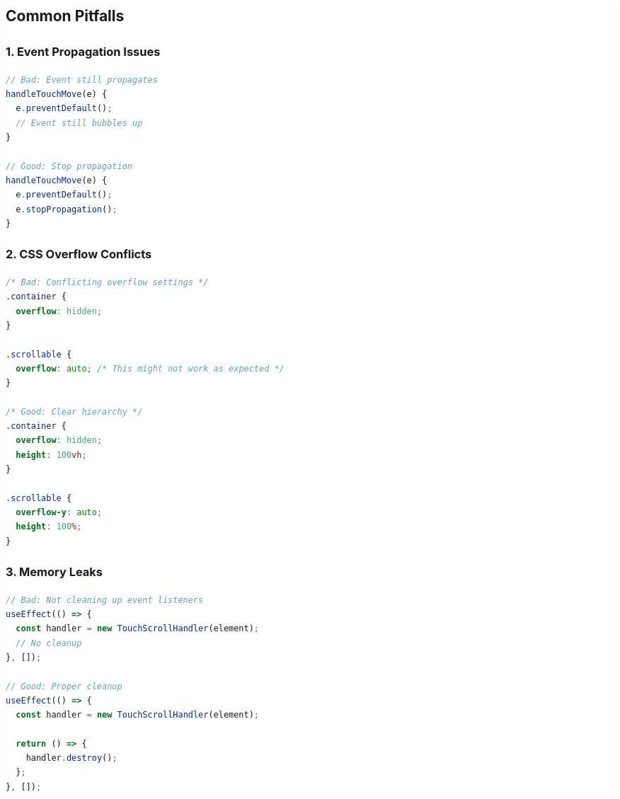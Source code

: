 ## Common Pitfalls

### 1. **Event Propagation Issues**

```javascript
// Bad: Event still propagates
handleTouchMove(e) {
  e.preventDefault();
  // Event still bubbles up
}

// Good: Stop propagation
handleTouchMove(e) {
  e.preventDefault();
  e.stopPropagation();
}
```

### 2. **CSS Overflow Conflicts**

```css
/* Bad: Conflicting overflow settings */
.container {
  overflow: hidden;
}

.scrollable {
  overflow: auto; /* This might not work as expected */
}

/* Good: Clear hierarchy */
.container {
  overflow: hidden;
  height: 100vh;
}

.scrollable {
  overflow-y: auto;
  height: 100%;
}
```

### 3. **Memory Leaks**

```javascript
// Bad: Not cleaning up event listeners
useEffect(() => {
  const handler = new TouchScrollHandler(element);
  // No cleanup
}, []);

// Good: Proper cleanup
useEffect(() => {
  const handler = new TouchScrollHandler(element);
  
  return () => {
    handler.destroy();
  };
}, []);
```
